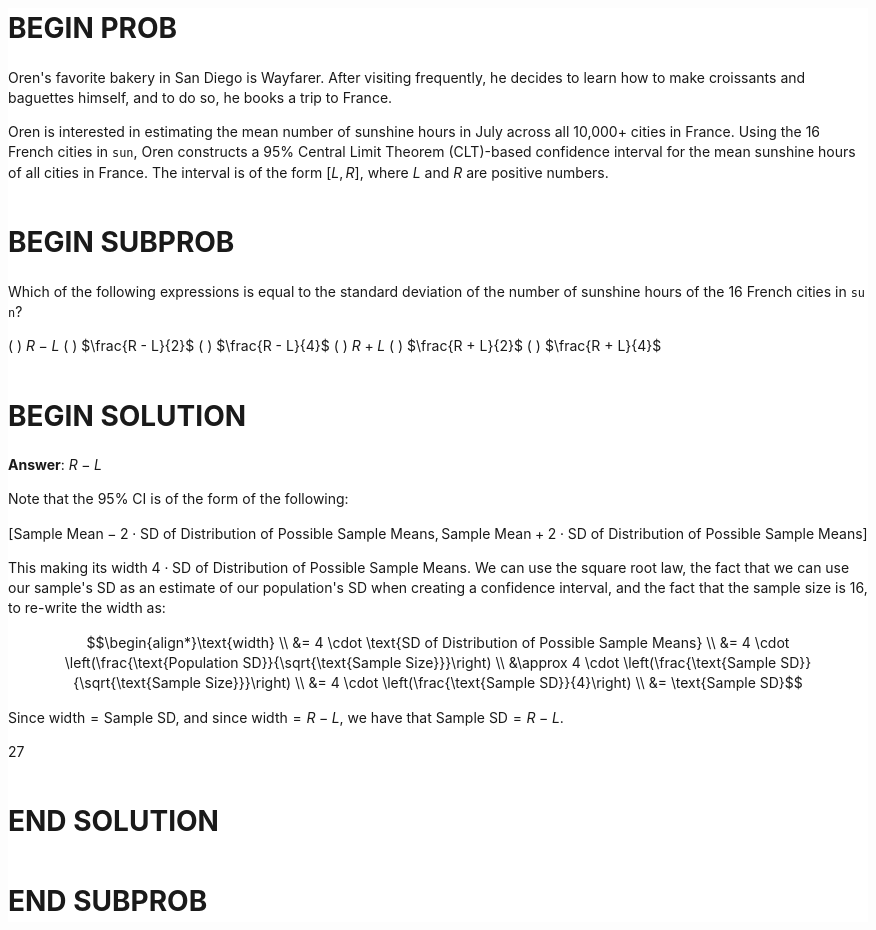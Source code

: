 # BEGIN PROB

Oren's favorite bakery in San Diego is Wayfarer. After visiting
frequently, he decides to learn how to make croissants and baguettes
himself, and to do so, he books a trip to France.

Oren is interested in estimating the mean number of sunshine hours in
July across all 10,000+ cities in France. Using the 16 French cities in
`sun`, Oren constructs a 95% Central Limit Theorem (CLT)-based
confidence interval for the mean sunshine hours of all cities in France.
The interval is of the form $[L, R]$, where $L$ and $R$ are positive
numbers.

# BEGIN SUBPROB

Which of the following expressions is equal to the standard deviation of
the number of sunshine hours of the 16 French cities in `sun`?

( ) $R - L$ 
( ) $\frac{R - L}{2}$ 
( ) $\frac{R - L}{4}$ 
( ) $R + L$ 
( ) $\frac{R + L}{2}$ 
( ) $\frac{R + L}{4}$

# BEGIN SOLUTION

**Answer**: $R - L$

Note that the 95\% CI is of the form of the following:

$$[\text{Sample Mean} - 2 \cdot \text{SD of Distribution of Possible Sample Means}, \text{Sample Mean} + 2 \cdot \text{SD of Distribution of Possible Sample Means}]$$

This making its width $4 \cdot \text{SD of Distribution of Possible Sample Means}$. We can use the square root law, the fact that we can use our sample's SD as an estimate of our population's SD when creating a confidence interval, and the fact that the sample size is 16, to re-write the width as:

$$\begin{align*}\text{width} \\ &= 4 \cdot \text{SD of Distribution of Possible Sample Means} \\ &= 4 \cdot \left(\frac{\text{Population SD}}{\sqrt{\text{Sample Size}}}\right) \\ &\approx 4 \cdot \left(\frac{\text{Sample SD}}{\sqrt{\text{Sample Size}}}\right) \\ &= 4 \cdot \left(\frac{\text{Sample SD}}{4}\right) \\ &= \text{Sample SD}$$

Since $\text{width} = \text{Sample SD}$, and since $\text{width} = R - L$, we have that $\text{Sample SD} = R - L$.

<average>27</average>

# END SOLUTION

# END SUBPROB
